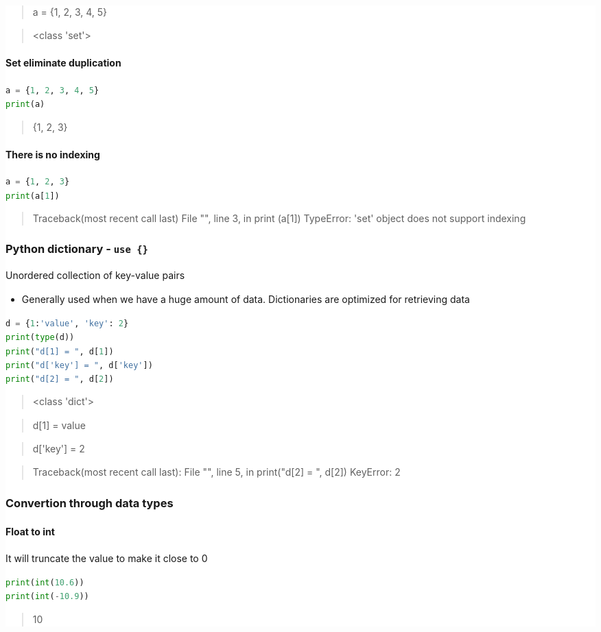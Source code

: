> a = {1, 2, 3, 4, 5}

> <class 'set'>

#### Set eliminate duplication
```python
a = {1, 2, 3, 4, 5}
print(a)
```

> {1, 2, 3}

#### There is no indexing

```python
a = {1, 2, 3}
print(a[1])
```

> Traceback(most recent call last)
File "<stdin>", line 3, in <module>
print (a[1])
TypeError: 'set' object does not support indexing

### Python dictionary - ```use {}```
Unordered collection of key-value pairs
* Generally used when we have a huge amount of data. Dictionaries are optimized for retrieving data

```python
d = {1:'value', 'key': 2}
print(type(d))
print("d[1] = ", d[1])
print("d['key'] = ", d['key'])
print("d[2] = ", d[2])
```

> <class 'dict'>

> d[1] = value

> d['key'] = 2

> Traceback(most recent call last):
File "<stdin>", line 5, in <module>
print("d[2] = ", d[2])
KeyError: 2

### Convertion through data types

#### Float to int
It will truncate the value to make it close to 0
```python
print(int(10.6))
print(int(-10.9))
```

> 10
